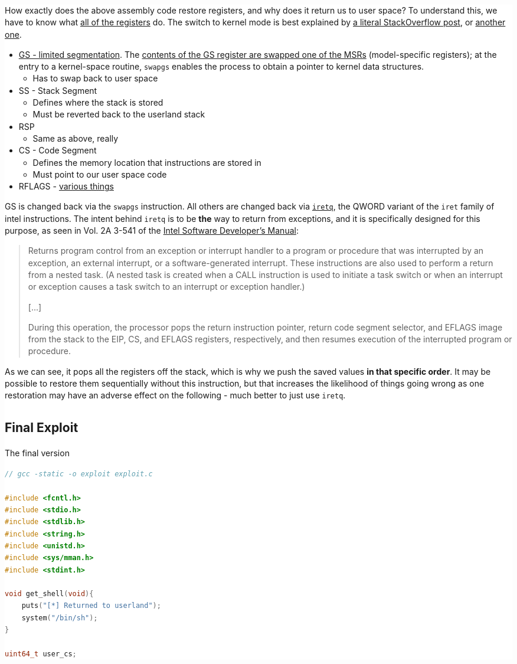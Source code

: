 How exactly does the above assembly code restore registers, and why does it return us to user space? To understand this, we have to know what [all of the registers](https://www.sciencedirect.com/topics/computer-science/segment-register) do. The switch to kernel mode is best explained by [a literal StackOverflow post](https://stackoverflow.com/questions/2479118/cpu-switches-from-user-mode-to-kernel-mode-what-exactly-does-it-do-how-does-i), or [another one](https://stackoverflow.com/questions/5223813/how-does-the-kernel-know-if-the-cpu-is-in-user-mode-or-kenel-mode).

* [GS - limited segmentation](https://wiki.osdev.org/SWAPGS). The [contents of the GS register are swapped one of the MSRs](https://www.trustwave.com/en-us/resources/blogs/spiderlabs-blog/linux-kernel-rop-ropping-your-way-to-part-2/) (model-specific registers); at the entry to a kernel-space routine, `swapgs` enables the process to obtain a pointer to kernel data structures.
  * Has to swap back to user space
* SS - Stack Segment
  * Defines where the stack is stored
  * Must be reverted back to the userland stack
* RSP
  * Same as above, really
* CS - Code Segment
  * Defines the memory location that instructions are stored in
  * Must point to our user space code
* RFLAGS - [various things](https://wiki.osdev.org/CPU_Registers_x86#EFLAGS_Register)

GS is changed back via the `swapgs` instruction. All others are changed back via [`iretq`](https://www.felixcloutier.com/x86/iret:iretd:iretq), the QWORD variant of the `iret` family of intel instructions. The intent behind `iretq` is to be **the** way to return from exceptions, and it is specifically designed for this purpose, as seen in Vol. 2A 3-541 of the [Intel Software Developer’s Manual](https://www.intel.com/content/www/us/en/developer/articles/technical/intel-sdm.html):

> Returns program control from an exception or interrupt handler to a program or procedure that was interrupted by an exception, an external interrupt, or a software-generated interrupt. These instructions are also used to perform a return from a nested task. (A nested task is created when a CALL instruction is used to initiate a task switch or when an interrupt or exception causes a task switch to an interrupt or exception handler.)
>
> \[...]
>
> During this operation, the processor pops the return instruction pointer, return code segment selector, and EFLAGS image from the stack to the EIP, CS, and EFLAGS registers, respectively, and then resumes execution of the interrupted program or procedure.

As we can see, it pops all the registers off the stack, which is why we push the saved values **in that specific order**. It may be possible to restore them sequentially without this instruction, but that increases the likelihood of things going wrong as one restoration may have an adverse effect on the following - much better to just use `iretq`.

## Final Exploit

The final version

```c
// gcc -static -o exploit exploit.c

#include <fcntl.h>
#include <stdio.h>
#include <stdlib.h>
#include <string.h>
#include <unistd.h>
#include <sys/mman.h>
#include <stdint.h>

void get_shell(void){
    puts("[*] Returned to userland");
    system("/bin/sh");
}

uint64_t user_cs;
```